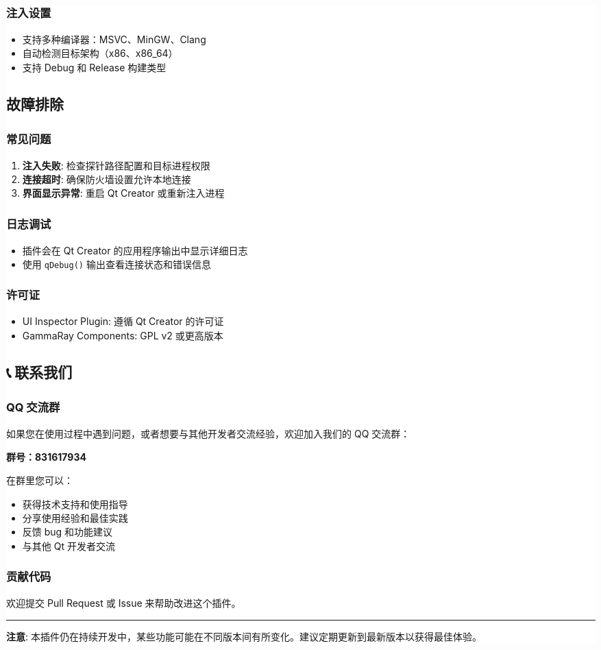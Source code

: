### 注入设置
- 支持多种编译器：MSVC、MinGW、Clang
- 自动检测目标架构（x86、x86_64）
- 支持 Debug 和 Release 构建类型

## 故障排除

### 常见问题
1. **注入失败**: 检查探针路径配置和目标进程权限
2. **连接超时**: 确保防火墙设置允许本地连接
3. **界面显示异常**: 重启 Qt Creator 或重新注入进程

### 日志调试
- 插件会在 Qt Creator 的应用程序输出中显示详细日志
- 使用 `qDebug()` 输出查看连接状态和错误信息

### 许可证
- UI Inspector Plugin: 遵循 Qt Creator 的许可证
- GammaRay Components: GPL v2 或更高版本

## 📞 联系我们

### QQ 交流群
如果您在使用过程中遇到问题，或者想要与其他开发者交流经验，欢迎加入我们的 QQ 交流群：

**群号：831617934**

在群里您可以：
- 获得技术支持和使用指导
- 分享使用经验和最佳实践
- 反馈 bug 和功能建议
- 与其他 Qt 开发者交流

### 贡献代码
欢迎提交 Pull Request 或 Issue 来帮助改进这个插件。

---

**注意**: 本插件仍在持续开发中，某些功能可能在不同版本间有所变化。建议定期更新到最新版本以获得最佳体验。